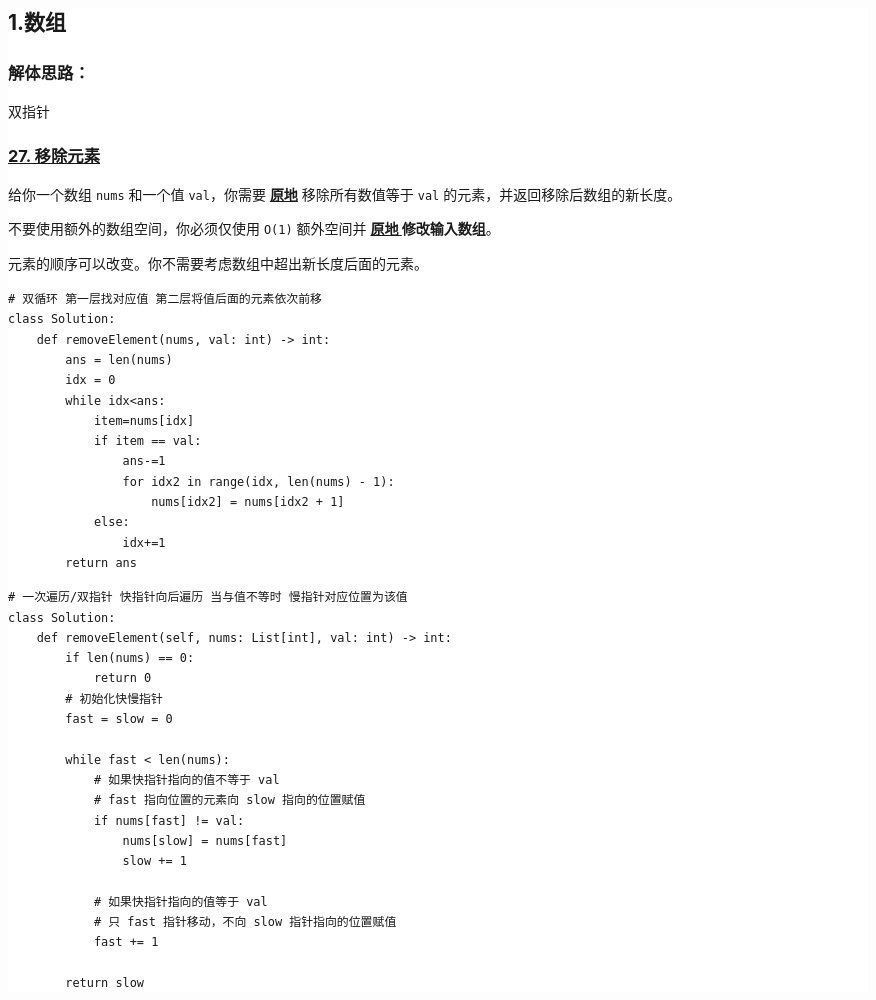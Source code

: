 ## 1.数组

### 解体思路：

双指针

###  [27. 移除元素](https://leetcode.cn/problems/remove-element/)

给你一个数组 `nums` 和一个值 `val`，你需要 **[原地](https://baike.baidu.com/item/原地算法)** 移除所有数值等于 `val` 的元素，并返回移除后数组的新长度。

不要使用额外的数组空间，你必须仅使用 `O(1)` 额外空间并 **[原地 ](https://baike.baidu.com/item/原地算法)修改输入数组**。

元素的顺序可以改变。你不需要考虑数组中超出新长度后面的元素。

```python3
# 双循环 第一层找对应值 第二层将值后面的元素依次前移
class Solution:
    def removeElement(nums, val: int) -> int:
        ans = len(nums)
        idx = 0
        while idx<ans:
            item=nums[idx]
            if item == val:
                ans-=1
                for idx2 in range(idx, len(nums) - 1):
                    nums[idx2] = nums[idx2 + 1]
            else:
                idx+=1
        return ans
```

```python3
# 一次遍历/双指针 快指针向后遍历 当与值不等时 慢指针对应位置为该值
class Solution:
    def removeElement(self, nums: List[int], val: int) -> int:
        if len(nums) == 0:
            return 0
        # 初始化快慢指针
        fast = slow = 0

        while fast < len(nums):
            # 如果快指针指向的值不等于 val
            # fast 指向位置的元素向 slow 指向的位置赋值
            if nums[fast] != val:
                nums[slow] = nums[fast]
                slow += 1
            
            # 如果快指针指向的值等于 val
            # 只 fast 指针移动，不向 slow 指针指向的位置赋值
            fast += 1

        return slow
```
